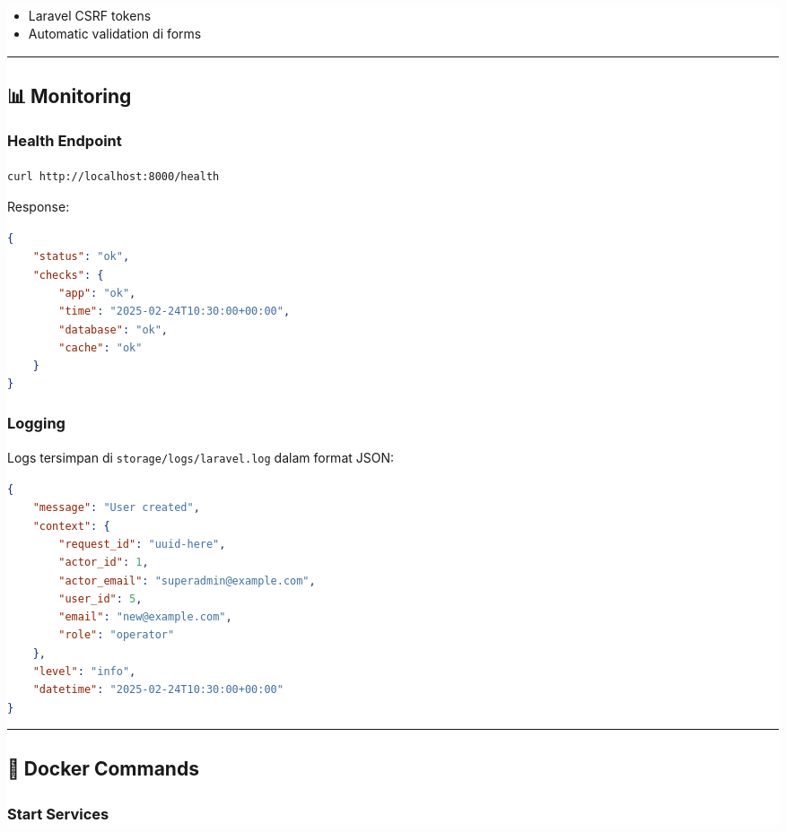 -   Laravel CSRF tokens
-   Automatic validation di forms

---

## 📊 Monitoring

### Health Endpoint

```bash
curl http://localhost:8000/health
```

Response:

```json
{
    "status": "ok",
    "checks": {
        "app": "ok",
        "time": "2025-02-24T10:30:00+00:00",
        "database": "ok",
        "cache": "ok"
    }
}
```

### Logging

Logs tersimpan di `storage/logs/laravel.log` dalam format JSON:

```json
{
    "message": "User created",
    "context": {
        "request_id": "uuid-here",
        "actor_id": 1,
        "actor_email": "superadmin@example.com",
        "user_id": 5,
        "email": "new@example.com",
        "role": "operator"
    },
    "level": "info",
    "datetime": "2025-02-24T10:30:00+00:00"
}
```

---

## 🐳 Docker Commands

### Start Services
